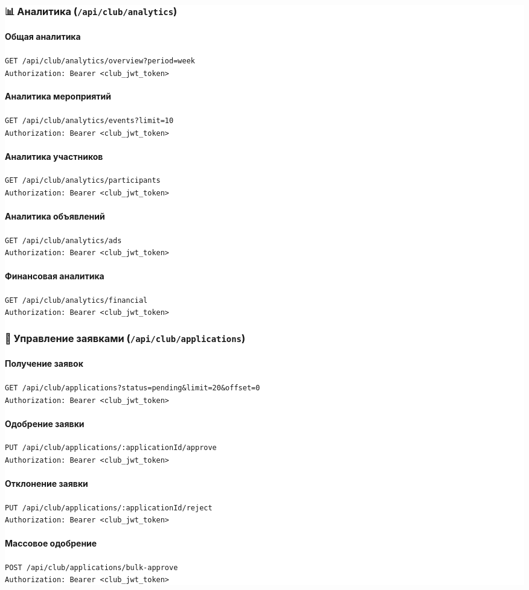 ### 📊 Аналитика (`/api/club/analytics`)

#### Общая аналитика
```http
GET /api/club/analytics/overview?period=week
Authorization: Bearer <club_jwt_token>
```

#### Аналитика мероприятий
```http
GET /api/club/analytics/events?limit=10
Authorization: Bearer <club_jwt_token>
```

#### Аналитика участников
```http
GET /api/club/analytics/participants
Authorization: Bearer <club_jwt_token>
```

#### Аналитика объявлений
```http
GET /api/club/analytics/ads
Authorization: Bearer <club_jwt_token>
```

#### Финансовая аналитика
```http
GET /api/club/analytics/financial
Authorization: Bearer <club_jwt_token>
```

### 📝 Управление заявками (`/api/club/applications`)

#### Получение заявок
```http
GET /api/club/applications?status=pending&limit=20&offset=0
Authorization: Bearer <club_jwt_token>
```

#### Одобрение заявки
```http
PUT /api/club/applications/:applicationId/approve
Authorization: Bearer <club_jwt_token>
```

#### Отклонение заявки
```http
PUT /api/club/applications/:applicationId/reject
Authorization: Bearer <club_jwt_token>
```

#### Массовое одобрение
```http
POST /api/club/applications/bulk-approve
Authorization: Bearer <club_jwt_token>
```
